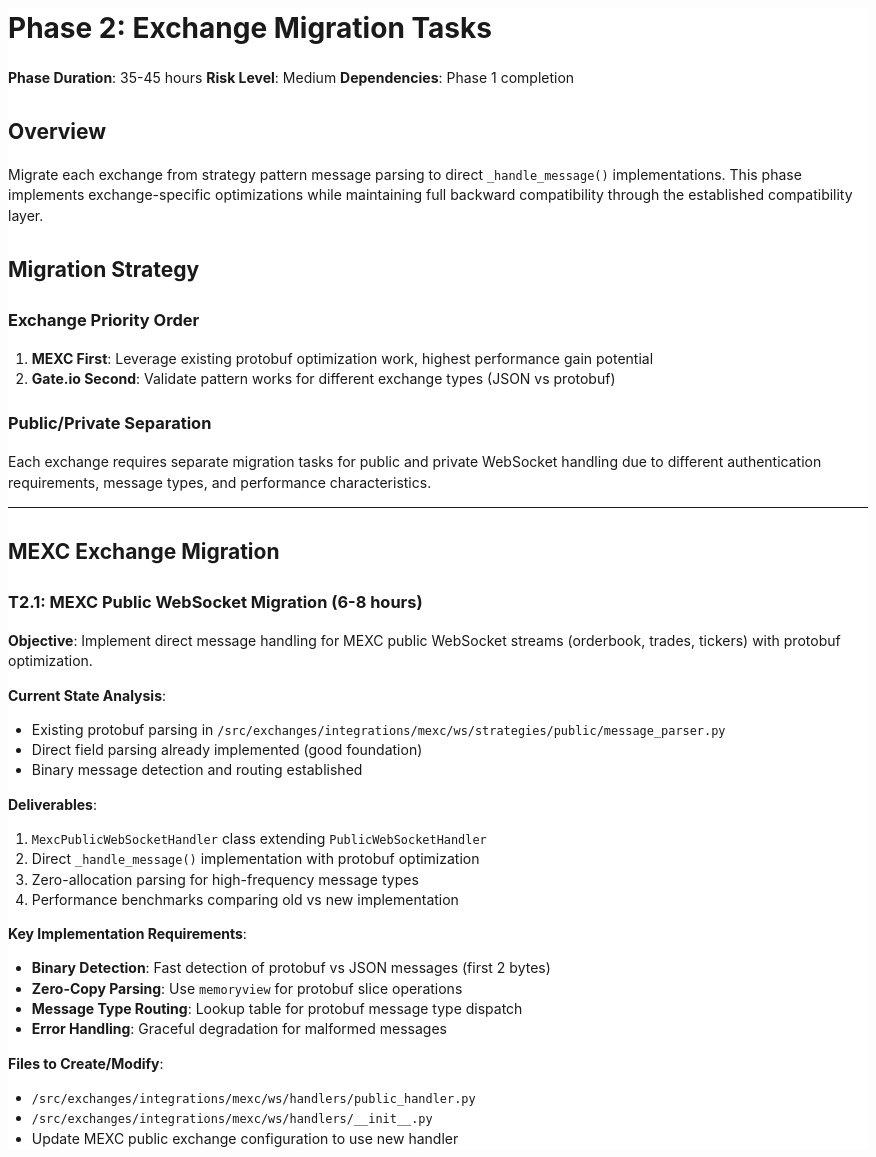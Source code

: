 # Phase 2: Exchange Migration Tasks

**Phase Duration**: 35-45 hours
**Risk Level**: Medium
**Dependencies**: Phase 1 completion

## Overview

Migrate each exchange from strategy pattern message parsing to direct `_handle_message()` implementations. This phase implements exchange-specific optimizations while maintaining full backward compatibility through the established compatibility layer.

## Migration Strategy

### Exchange Priority Order
1. **MEXC First**: Leverage existing protobuf optimization work, highest performance gain potential
2. **Gate.io Second**: Validate pattern works for different exchange types (JSON vs protobuf)

### Public/Private Separation
Each exchange requires separate migration tasks for public and private WebSocket handling due to different authentication requirements, message types, and performance characteristics.

---

## MEXC Exchange Migration

### T2.1: MEXC Public WebSocket Migration (6-8 hours)

**Objective**: Implement direct message handling for MEXC public WebSocket streams (orderbook, trades, tickers) with protobuf optimization.

**Current State Analysis**:
- Existing protobuf parsing in `/src/exchanges/integrations/mexc/ws/strategies/public/message_parser.py`
- Direct field parsing already implemented (good foundation)
- Binary message detection and routing established

**Deliverables**:
1. `MexcPublicWebSocketHandler` class extending `PublicWebSocketHandler`
2. Direct `_handle_message()` implementation with protobuf optimization
3. Zero-allocation parsing for high-frequency message types
4. Performance benchmarks comparing old vs new implementation

**Key Implementation Requirements**:
- **Binary Detection**: Fast detection of protobuf vs JSON messages (first 2 bytes)
- **Zero-Copy Parsing**: Use `memoryview` for protobuf slice operations
- **Message Type Routing**: Lookup table for protobuf message type dispatch
- **Error Handling**: Graceful degradation for malformed messages

**Files to Create/Modify**:
- `/src/exchanges/integrations/mexc/ws/handlers/public_handler.py`
- `/src/exchanges/integrations/mexc/ws/handlers/__init__.py`
- Update MEXC public exchange configuration to use new handler
